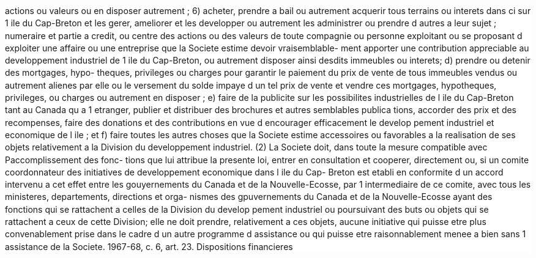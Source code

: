 actions ou valeurs ou en disposer autrement ;
6) acheter, prendre a bail ou autrement
acquerir tous terrains ou interets dans
ci sur 1 ile du Cap-Breton et les gerer,
ameliorer et les developper ou autrement
les administrer ou prendre d autres
a leur sujet ;
numeraire et partie a credit, ou centre des
actions ou des valeurs de toute compagnie
ou personne exploitant ou se proposant
d exploiter une affaire ou une entreprise
que la Societe estime devoir vraisemblable-
ment apporter une contribution appreciable
au developpement industriel de 1 ile du
Cap-Breton, ou autrement disposer ainsi
desdits immeubles ou interets;
d) prendre ou detenir des mortgages, hypo-
theques, privileges ou charges pour garantir
le paiement du prix de vente de tous
immeubles vendus ou autrement alienes par
elle ou le versement du solde impaye d un
tel prix de vente et vendre ces mortgages,
hypotheques, privileges, ou charges ou
autrement en disposer ;
e) faire de la publicite sur les possibilites
industrielles de l ile du Cap-Breton tant au
Canada qu a 1 etranger, publier et distribuer
des brochures et autres semblables publica
tions, accorder des prix et des recompenses,
faire des donations et des contributions en
vue d encourager efficacement le develop
pement industriel et economique de l ile ;
et
f) faire toutes les autres choses que la
Societe estime accessoires ou favorables a la
realisation de ses objets relativement a la
Division du developpement industriel.
(2) La Societe doit, dans toute la mesure
compatible avec Paccomplissement des fonc-
tions que lui attribue la presente loi, entrer
en consultation et cooperer, directement ou,
si un comite coordonnateur des initiatives de
developpement economique dans l ile du Cap-
Breton est etabli en conformite d un accord
intervenu a cet effet entre les gouyernements
du Canada et de la Nouvelle-Ecosse, par
1 intermediaire de ce comite, avec tous les
ministeres, departements, directions et orga-
nismes des gpuvernements du Canada et de
la Nouvelle-Ecosse ayant des fonctions qui se
rattachent a celles de la Division du develop
pement industriel ou poursuivant des buts ou
objets qui se rattachent a ceux de cette
Division; elle ne doit prendre, relativement a
ces objets, aucune initiative qui puisse etre
plus convenablement prise dans le cadre d un
autre programme d assistance ou qui puisse
etre raisonnablement menee a bien sans
1 assistance de la Societe. 1967-68, c. 6, art. 23.
Dispositions financieres
